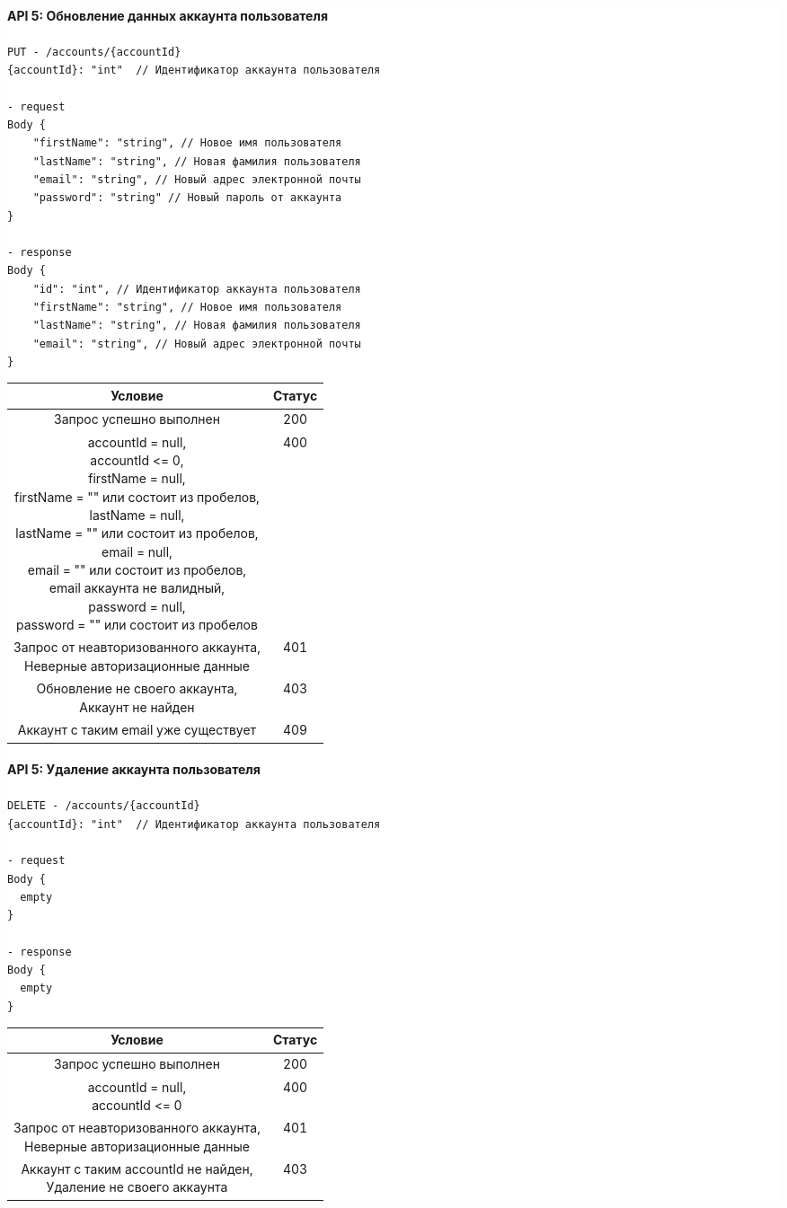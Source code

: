 #### API 5: Обновление данных аккаунта пользователя

```
PUT - /accounts/{accountId}
{accountId}: "int"	// Идентификатор аккаунта пользователя

- request
Body {
    "firstName": "string", // Новое имя пользователя
    "lastName": "string", // Новая фамилия пользователя
    "email": "string", // Новый адрес электронной почты
    "password": "string" // Новый пароль от аккаунта
}

- response
Body {
    "id": "int", // Идентификатор аккаунта пользователя
    "firstName": "string", // Новое имя пользователя
    "lastName": "string", // Новая фамилия пользователя
    "email": "string", // Новый адрес электронной почты
}
```

|                                                                                                                                                        Условие                                                                                                                                                         | Статус |
|:----------------------------------------------------------------------------------------------------------------------------------------------------------------------------------------------------------------------------------------------------------------------------------------------------------------------:|:------:|
|                                                                                                                                                Запрос успешно выполнен                                                                                                                                                 |  200   |
| accountId = null,<br>accountId <= 0,<br>firstName = null,<br>firstName = "" или состоит из пробелов,<br>lastName = null,<br>lastName = "" или состоит из пробелов,<br>email = null,<br>email = "" или состоит из пробелов,<br>email аккаунта не валидный,<br>password = null,<br>password = "" или состоит из пробелов |  400   |
|                                                                                                                       Запрос от неавторизованного аккаунта,<br> Неверные авторизационные данные                                                                                                                        |  401   |
|                                                                                                                                  Обновление не своего аккаунта,<br>Аккаунт не найден                                                                                                                                   |  403   |
|                                                                                                                                          Аккаунт с таким email уже существует                                                                                                                                          |  409   |

#### API 5: Удаление аккаунта пользователя

```
DELETE - /accounts/{accountId}
{accountId}: "int"	// Идентификатор аккаунта пользователя

- request
Body {
  empty
}

- response
Body {
  empty
}
```

|                                  Условие                                   | Статус |
|:--------------------------------------------------------------------------:| :----: |
|                          Запрос успешно выполнен                           |  200   |
|                    accountId = null,<br>accountId <= 0                     |  400   |
| Запрос от неавторизованного аккаунта, <br> Неверные авторизационные данные |  401   |
|   Аккаунт с таким accountId не найден, <br> Удаление не своего аккаунта    |  403   |
